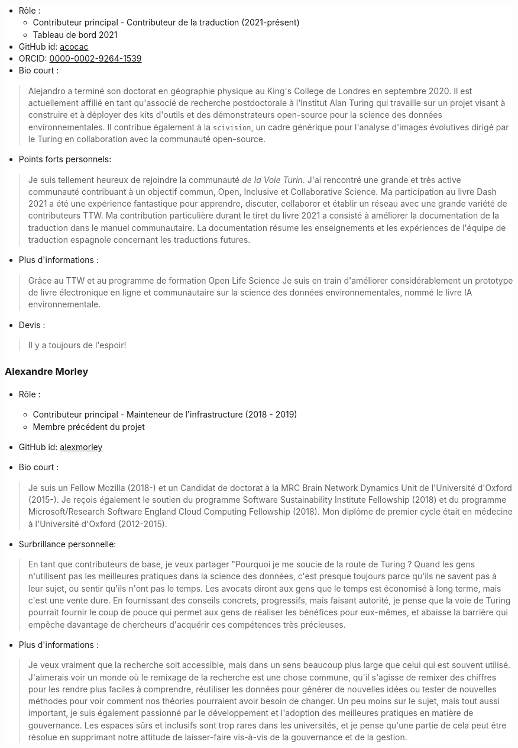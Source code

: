 * Rôle :
    * Contributeur principal - Contributeur de la traduction (2021-présent)
    * Tableau de bord 2021
* GitHub id: [acocac](https://github.com/acocac)
* ORCID: [0000-0002-9264-1539](https://orcid.org/0000-0002-9264-1539)
* Bio court :
> Alejandro a terminé son doctorat en géographie physique au King's College de Londres en septembre 2020. Il est actuellement affilié en tant qu'associé de recherche postdoctorale à l'Institut Alan Turing qui travaille sur un projet visant à construire et à déployer des kits d'outils et des démonstrateurs open-source pour la science des données environnementales. Il contribue également à la `scivision`, un cadre générique pour l'analyse d'images évolutives dirigé par le Turing en collaboration avec la communauté open-source.

* Points forts personnels:
> Je suis tellement heureux de rejoindre la communauté _de la Voie Turin_. J'ai rencontré une grande et très active communauté contribuant à un objectif commun, Open, Inclusive et Collaborative Science. Ma participation au livre Dash 2021 a été une expérience fantastique pour apprendre, discuter, collaborer et établir un réseau avec une grande variété de contributeurs TTW. Ma contribution particulière durant le tiret du livre 2021 a consisté à améliorer la documentation de la traduction dans le manuel communautaire. La documentation résume les enseignements et les expériences de l'équipe de traduction espagnole concernant les traductions futures.

* Plus d'informations :
> Grâce au TTW et au programme de formation Open Life Science Je suis en train d'améliorer considérablement un prototype de livre électronique en ligne et communautaire sur la science des données environnementales, nommé le livre IA environnementale.

* Devis :
> Il y a toujours de l'espoir!

### Alexandre Morley

* Rôle :
  * Contributeur principal - Mainteneur de l'infrastructure (2018 - 2019)
  * Membre précédent du projet
* GitHub id: [alexmorley](http://github.com/alexmorley)

* Bio court :
> Je suis un Fellow Mozilla (2018-) et un Candidat de doctorat à la MRC Brain Network Dynamics Unit de l'Université d'Oxford (2015-). Je reçois également le soutien du programme Software Sustainability Institute Fellowship (2018) et du programme Microsoft/Research Software England Cloud Computing Fellowship (2018). Mon diplôme de premier cycle était en médecine à l'Université d'Oxford (2012-2015).

* Surbrillance personnelle:
> En tant que contributeurs de base, je veux partager "Pourquoi je me soucie de la route de Turing ? Quand les gens n'utilisent pas les meilleures pratiques dans la science des données, c'est presque toujours parce qu'ils ne savent pas à leur sujet, ou sentir qu'ils n'ont pas le temps. Les avocats diront aux gens que le temps est économisé à long terme, mais c'est une vente dure. En fournissant des conseils concrets, progressifs, mais faisant autorité, je pense que la voie de Turing pourrait fournir le coup de pouce qui permet aux gens de réaliser les bénéfices pour eux-mêmes, et abaisse la barrière qui empêche davantage de chercheurs d'acquérir ces compétences très précieuses.

* Plus d'informations :
> Je veux vraiment que la recherche soit accessible, mais dans un sens beaucoup plus large que celui qui est souvent utilisé. J'aimerais voir un monde où le remixage de la recherche est une chose commune, qu'il s'agisse de remixer des chiffres pour les rendre plus faciles à comprendre, réutiliser les données pour générer de nouvelles idées ou tester de nouvelles méthodes pour voir comment nos théories pourraient avoir besoin de changer. Un peu moins sur le sujet, mais tout aussi important, je suis également passionné par le développement et l'adoption des meilleures pratiques en matière de gouvernance. Les espaces sûrs et inclusifs sont trop rares dans les universités, et je pense qu'une partie de cela peut être résolue en supprimant notre attitude de laisser-faire vis-à-vis de la gouvernance et de la gestion.
